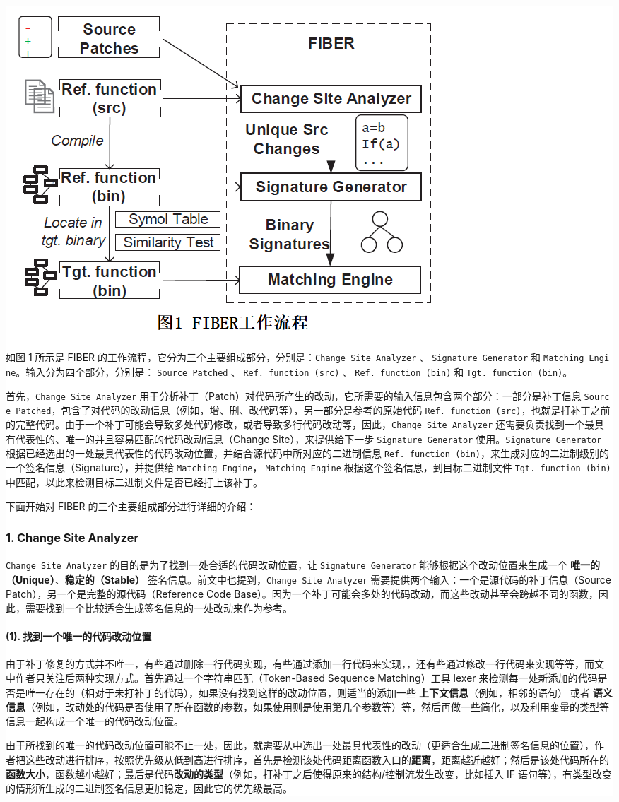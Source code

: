 ![图1-FIBER工作流程](/images/2019-05-27/材料/图1-FIBER工作流程.png)

如图 1 所示是 FIBER 的工作流程，它分为三个主要组成部分，分别是：`Change Site Analyzer` 、 `Signature Generator` 和 `Matching Engine`。输入分为四个部分，分别是： `Source Patched` 、 `Ref. function (src)` 、 `Ref. function (bin)` 和 `Tgt. function (bin)`。

首先，`Change Site Analyzer` 用于分析补丁（Patch）对代码所产生的改动，它所需要的输入信息包含两个部分：一部分是补丁信息 `Source Patched`，包含了对代码的改动信息（例如，增、删、改代码等），另一部分是参考的原始代码 `Ref. function (src)`，也就是打补丁之前的完整代码。由于一个补丁可能会导致多处代码修改，或者导致多行代码改动等，因此，`Change Site Analyzer` 还需要负责找到一个最具有代表性的、唯一的并且容易匹配的代码改动信息（Change Site），来提供给下一步 `Signature Generator` 使用。`Signature Generator` 根据已经选出的一处最具代表性的代码改动位置，并结合源代码中所对应的二进制信息 `Ref. function (bin)`，来生成对应的二进制级别的一个签名信息（Signature），并提供给 `Matching Engine`， `Matching Engine`  根据这个签名信息，到目标二进制文件 `Tgt. function (bin)` 中匹配，以此来检测目标二进制文件是否已经打上该补丁。

下面开始对 FIBER 的三个主要组成部分进行详细的介绍：

### **1. Change Site Analyzer**

`Change Site Analyzer` 的目的是为了找到一处合适的代码改动位置，让 `Signature Generator` 能够根据这个改动位置来生成一个 **唯一的（Unique）**、**稳定的（Stable）** 签名信息。前文中也提到，`Change Site Analyzer` 需要提供两个输入：一个是源代码的补丁信息（Source Patch），另一个是完整的源代码（Reference Code Base）。因为一个补丁可能会多处的代码改动，而这些改动甚至会跨越不同的函数，因此，需要找到一个比较适合生成签名信息的一处改动来作为参考。

#### **(1). 找到一个唯一的代码改动位置**

由于补丁修复的方式并不唯一，有些通过删除一行代码实现，有些通过添加一行代码来实现，，还有些通过修改一行代码来实现等等，而文中作者只关注后两种实现方式。首先通过一个字符串匹配（Token-Based Sequence Matching）工具 [lexer](https://users.ece.cmu.edu/~dbrumley/pdf/Jang,%20Agrawal,%20Brumley_2012_ReDeBug%20Finding%20Unpatched%20Code%20Clones%20in%20Entire%20OS%20Distributions.pdf) 来检测每一处新添加的代码是否是唯一存在的（相对于未打补丁的代码），如果没有找到这样的改动位置，则适当的添加一些 **上下文信息**（例如，相邻的语句） 或者 **语义信息**（例如，改动处的代码是否使用了所在函数的参数，如果使用则是使用第几个参数等）等，然后再做一些简化，以及利用变量的类型等信息一起构成一个唯一的代码改动位置。

由于所找到的唯一的代码改动位置可能不止一处，因此，就需要从中选出一处最具代表性的改动（更适合生成二进制签名信息的位置），作者把这些改动进行排序，按照优先级从低到高进行排序，首先是检测该处代码距离函数入口的**距离**，距离越近越好；然后是该处代码所在的**函数大小**，函数越小越好；最后是代码**改动的类型**（例如，打补丁之后使得原来的结构/控制流发生改变，比如插入 IF 语句等），有类型改变的情形所生成的二进制签名信息更加稳定，因此它的优先级最高。
